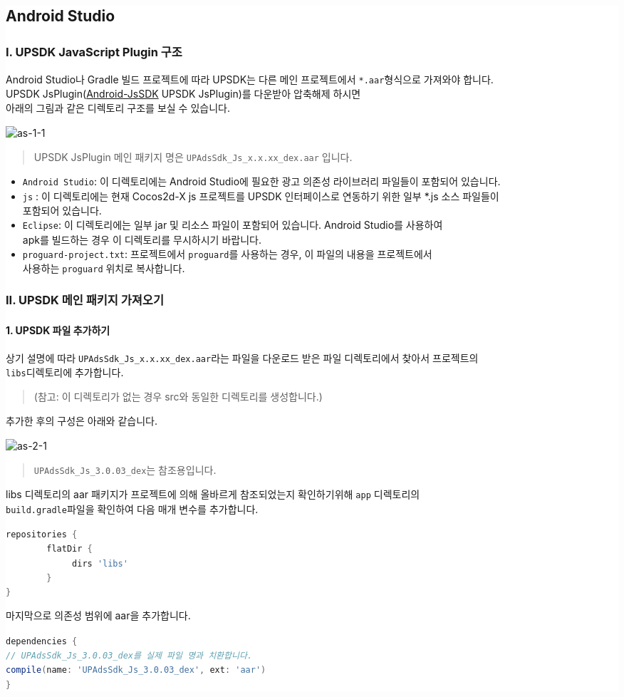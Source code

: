 ## Android Studio

### I. UPSDK JavaScript Plugin 구조
Android Studio나 Gradle 빌드 프로젝트에 따라 UPSDK는 다른 메인 프로젝트에서 `*.aar`형식으로 가져와야 합니다.  <br />
UPSDK JsPlugin([Android-JsSDK](http://doc.upltv.com/en/master/chapters/chapter09.html "SDKDownLoad") UPSDK JsPlugin)를 다운받아 압축해제 하시면 <br />
아래의 그림과 같은 디렉토리 구조를 보실 수 있습니다.

![as-1-1](http://docc.upltv.com/uploads/201805/5af3e11a11839_5af3e11a.png "as-1-1")

> UPSDK JsPlugin 메인 패키지 명은 `UPAdsSdk_Js_x.x.xx_dex.aar` 입니다.


- `Android Studio`: 이 디렉토리에는 Android Studio에 필요한 광고 의존성 라이브러리 파일들이 포함되어 있습니다.
- `js` : 이 디렉토리에는 현재 Cocos2d-X js 프로젝트를 UPSDK 인터페이스로 연동하기 위한 일부 *.js 소스 파일들이 <br />
포함되어 있습니다.
- `Eclipse`: 이 디렉토리에는 일부 jar 및 리소스 파일이 포함되어 있습니다. Android Studio를 사용하여 <br />
 apk를 빌드하는 경우 이 디렉토리를 무시하시기 바랍니다.
- `proguard-project.txt`: 프로젝트에서 `proguard`를 사용하는 경우, 이 파일의 내용을 프로젝트에서 <br />
사용하는 `proguard` 위치로 복사합니다.

### II. UPSDK 메인 패키지 가져오기
#### 1. UPSDK 파일 추가하기
상기 설명에 따라 `UPAdsSdk_Js_x.x.xx_dex.aar`라는 파일을 다운로드 받은 파일 디렉토리에서 찾아서 프로젝트의 <br />
`libs`디렉토리에 추가합니다.

> (참고: 이 디렉토리가 없는 경우 src와 동일한 디렉토리를 생성합니다.)

추가한 후의 구성은 아래와 같습니다.

![as-2-1](http://docc.upltv.com/uploads/201805/5af3e2cdeb793_5af3e2cd.png "as-2-1")
> `UPAdsSdk_Js_3.0.03_dex`는 참조용입니다.

libs 디렉토리의 aar 패키지가 프로젝트에 의해 올바르게 참조되었는지 확인하기위해 `app` 디렉토리의 <br />
`build.gradle`파일을 확인하여 다음 매개 변수를 추가합니다.

```groovy
repositories {
        flatDir {
             dirs 'libs'
        }
}

```
마지막으로 의존성 범위에 aar을 추가합니다.


```groovy
dependencies {
// UPAdsSdk_Js_3.0.03_dex를 실제 파일 명과 치환합니다.
compile(name: 'UPAdsSdk_Js_3.0.03_dex', ext: 'aar')
}
```
